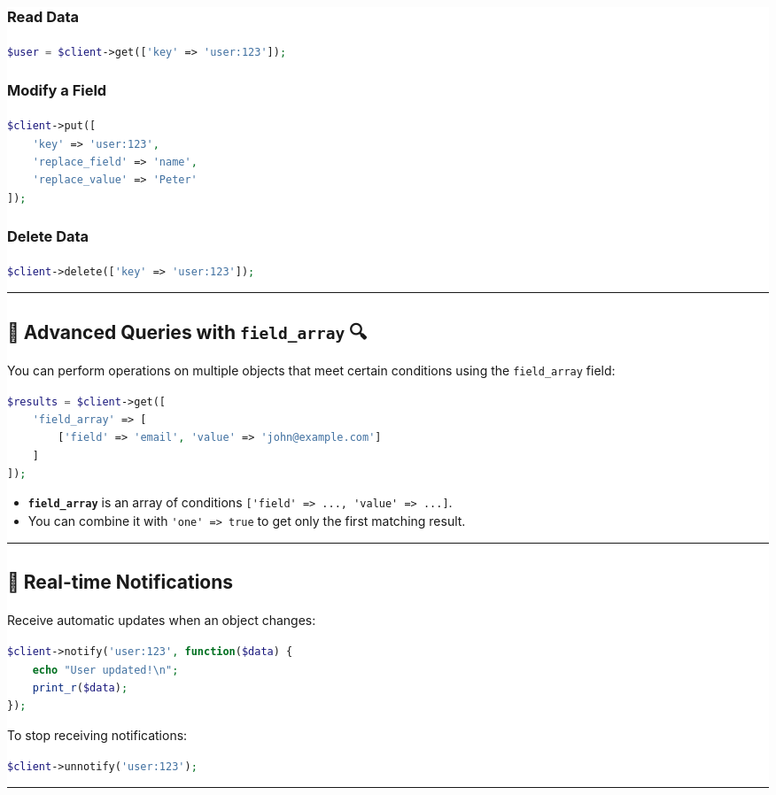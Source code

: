### Read Data

```php
$user = $client->get(['key' => 'user:123']);
```

### Modify a Field

```php
$client->put([
    'key' => 'user:123',
    'replace_field' => 'name',
    'replace_value' => 'Peter'
]);
```

### Delete Data

```php
$client->delete(['key' => 'user:123']);
```

---

## 🧩 Advanced Queries with `field_array` 🔍

You can perform operations on multiple objects that meet certain conditions using the `field_array` field:

```php
$results = $client->get([
    'field_array' => [
        ['field' => 'email', 'value' => 'john@example.com']
    ]
]);
```

- **`field_array`** is an array of conditions `['field' => ..., 'value' => ...]`.
- You can combine it with `'one' => true` to get only the first matching result.

---

## 🔔 Real-time Notifications

Receive automatic updates when an object changes:

```php
$client->notify('user:123', function($data) {
    echo "User updated!\n";
    print_r($data);
});
```

To stop receiving notifications:

```php
$client->unnotify('user:123');
```

---